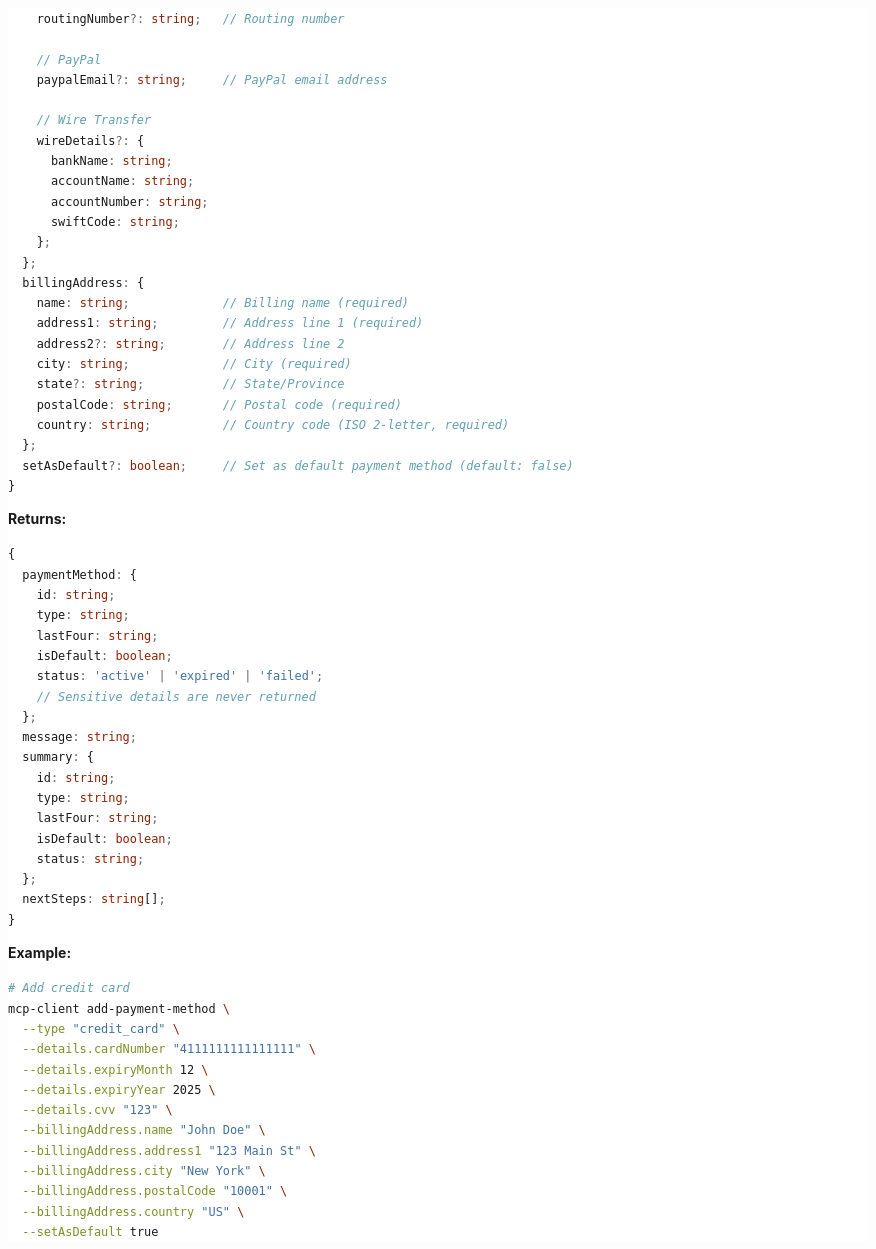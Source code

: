 ```typescript
    routingNumber?: string;   // Routing number
    
    // PayPal
    paypalEmail?: string;     // PayPal email address
    
    // Wire Transfer
    wireDetails?: {
      bankName: string;
      accountName: string;
      accountNumber: string;
      swiftCode: string;
    };
  };
  billingAddress: {
    name: string;             // Billing name (required)
    address1: string;         // Address line 1 (required)
    address2?: string;        // Address line 2
    city: string;             // City (required)
    state?: string;           // State/Province
    postalCode: string;       // Postal code (required)
    country: string;          // Country code (ISO 2-letter, required)
  };
  setAsDefault?: boolean;     // Set as default payment method (default: false)
}
```

**Returns:**
```typescript
{
  paymentMethod: {
    id: string;
    type: string;
    lastFour: string;
    isDefault: boolean;
    status: 'active' | 'expired' | 'failed';
    // Sensitive details are never returned
  };
  message: string;
  summary: {
    id: string;
    type: string;
    lastFour: string;
    isDefault: boolean;
    status: string;
  };
  nextSteps: string[];
}
```

**Example:**
```bash
# Add credit card
mcp-client add-payment-method \
  --type "credit_card" \
  --details.cardNumber "4111111111111111" \
  --details.expiryMonth 12 \
  --details.expiryYear 2025 \
  --details.cvv "123" \
  --billingAddress.name "John Doe" \
  --billingAddress.address1 "123 Main St" \
  --billingAddress.city "New York" \
  --billingAddress.postalCode "10001" \
  --billingAddress.country "US" \
  --setAsDefault true
```